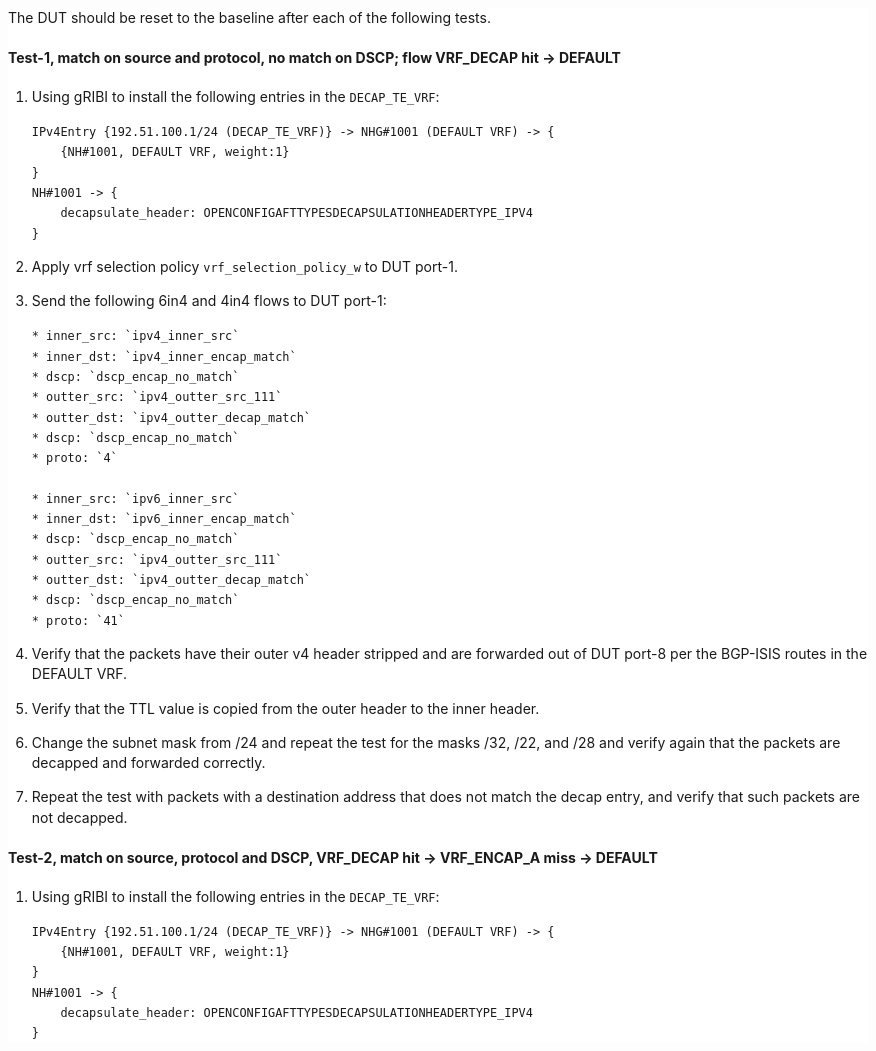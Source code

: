 The DUT should be reset to the baseline after each of the following tests.

#### Test-1, match on source and protocol, no match on DSCP; flow VRF_DECAP hit -> DEFAULT

1.  Using gRIBI to install the following entries in the `DECAP_TE_VRF`:

    ```
    IPv4Entry {192.51.100.1/24 (DECAP_TE_VRF)} -> NHG#1001 (DEFAULT VRF) -> {
        {NH#1001, DEFAULT VRF, weight:1}
    }
    NH#1001 -> {
        decapsulate_header: OPENCONFIGAFTTYPESDECAPSULATIONHEADERTYPE_IPV4
    }
    ```

2.  Apply vrf selection policy `vrf_selection_policy_w` to DUT port-1.

3.  Send the following 6in4 and 4in4 flows to DUT port-1:

    ```
    * inner_src: `ipv4_inner_src`
    * inner_dst: `ipv4_inner_encap_match`
    * dscp: `dscp_encap_no_match`
    * outter_src: `ipv4_outter_src_111`
    * outter_dst: `ipv4_outter_decap_match`
    * dscp: `dscp_encap_no_match`
    * proto: `4`

    * inner_src: `ipv6_inner_src`
    * inner_dst: `ipv6_inner_encap_match`
    * dscp: `dscp_encap_no_match`
    * outter_src: `ipv4_outter_src_111`
    * outter_dst: `ipv4_outter_decap_match`
    * dscp: `dscp_encap_no_match`
    * proto: `41`
    ```

4.  Verify that the packets have their outer v4 header stripped and are forwarded out of DUT port-8 per the BGP-ISIS routes in the DEFAULT VRF.

5.  Verify that the TTL value is copied from the outer header to the inner header.

6.  Change the subnet mask from /24 and repeat the test for the masks  /32, /22, and /28 and verify again that the packets are decapped and forwarded correctly.

7.  Repeat the test with packets with a destination address that does not match the decap entry, and verify that such packets are not decapped.

#### Test-2, match on source, protocol and DSCP, VRF_DECAP hit -> VRF_ENCAP_A miss -> DEFAULT

1.  Using gRIBI to install the following entries in the `DECAP_TE_VRF`:

    ```
    IPv4Entry {192.51.100.1/24 (DECAP_TE_VRF)} -> NHG#1001 (DEFAULT VRF) -> {
        {NH#1001, DEFAULT VRF, weight:1}
    }
    NH#1001 -> {
        decapsulate_header: OPENCONFIGAFTTYPESDECAPSULATIONHEADERTYPE_IPV4
    }
    ```
